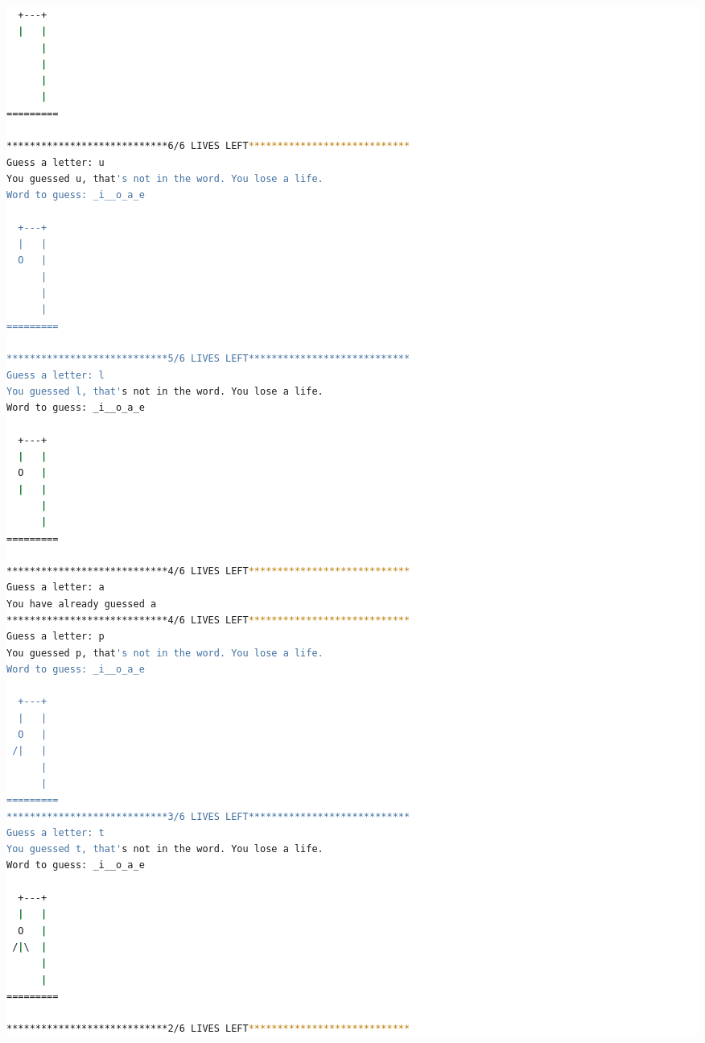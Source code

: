 ```bash
  +---+
  |   |
      |
      |
      |
      |
=========

****************************6/6 LIVES LEFT****************************
Guess a letter: u
You guessed u, that's not in the word. You lose a life.
Word to guess: _i__o_a_e

  +---+
  |   |
  O   |
      |
      |
      |
=========

****************************5/6 LIVES LEFT****************************
Guess a letter: l
You guessed l, that's not in the word. You lose a life.
Word to guess: _i__o_a_e

  +---+
  |   |
  O   |
  |   |
      |
      |
=========

****************************4/6 LIVES LEFT****************************
Guess a letter: a
You have already guessed a
****************************4/6 LIVES LEFT****************************
Guess a letter: p
You guessed p, that's not in the word. You lose a life.
Word to guess: _i__o_a_e

  +---+
  |   |
  O   |
 /|   |
      |
      |
=========
****************************3/6 LIVES LEFT****************************
Guess a letter: t
You guessed t, that's not in the word. You lose a life.
Word to guess: _i__o_a_e

  +---+
  |   |
  O   |
 /|\  |
      |
      |
=========

****************************2/6 LIVES LEFT****************************
```